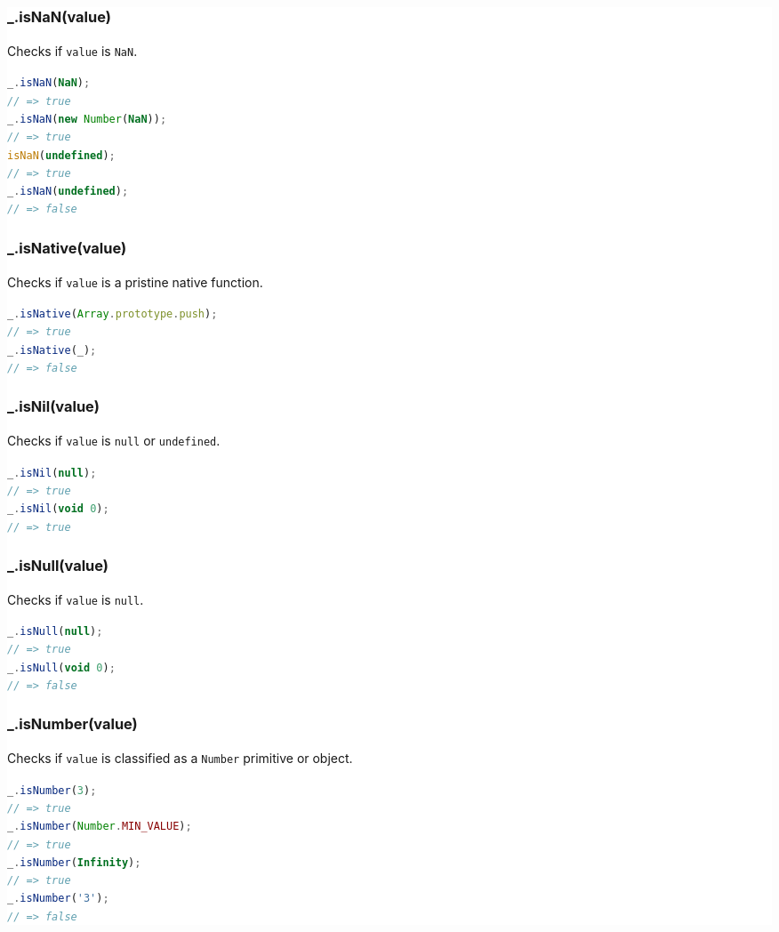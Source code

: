 ### _.isNaN(value)
Checks if `value` is `NaN`.
```javascript
_.isNaN(NaN);
// => true
_.isNaN(new Number(NaN));
// => true
isNaN(undefined);
// => true
_.isNaN(undefined);
// => false
```

### _.isNative(value)
Checks if `value` is a pristine native function.
```javascript
_.isNative(Array.prototype.push);
// => true
_.isNative(_);
// => false
```

### _.isNil(value)
Checks if `value` is `null` or `undefined`.
```javascript
_.isNil(null);
// => true
_.isNil(void 0);
// => true
```

### _.isNull(value)
Checks if `value` is `null`.
```javascript
_.isNull(null);
// => true
_.isNull(void 0);
// => false
```

### _.isNumber(value)
Checks if `value` is classified as a `Number` primitive or object.
```javascript
_.isNumber(3);
// => true
_.isNumber(Number.MIN_VALUE);
// => true
_.isNumber(Infinity);
// => true
_.isNumber('3');
// => false
```
